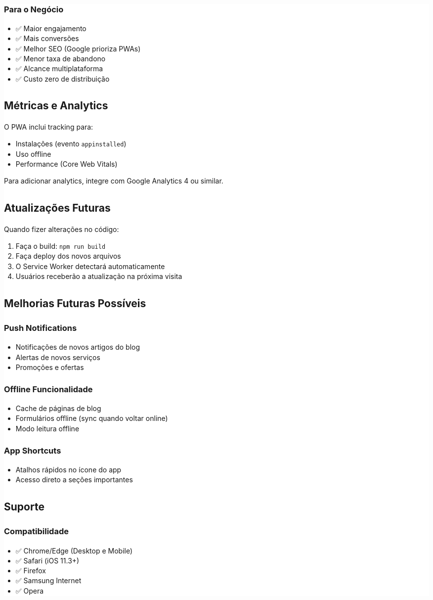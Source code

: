 ### Para o Negócio

- ✅ Maior engajamento
- ✅ Mais conversões
- ✅ Melhor SEO (Google prioriza PWAs)
- ✅ Menor taxa de abandono
- ✅ Alcance multiplataforma
- ✅ Custo zero de distribuição

## Métricas e Analytics

O PWA inclui tracking para:
- Instalações (evento `appinstalled`)
- Uso offline
- Performance (Core Web Vitals)

Para adicionar analytics, integre com Google Analytics 4 ou similar.

## Atualizações Futuras

Quando fizer alterações no código:

1. Faça o build: `npm run build`
2. Faça deploy dos novos arquivos
3. O Service Worker detectará automaticamente
4. Usuários receberão a atualização na próxima visita

## Melhorias Futuras Possíveis

### Push Notifications
- Notificações de novos artigos do blog
- Alertas de novos serviços
- Promoções e ofertas

### Offline Funcionalidade
- Cache de páginas de blog
- Formulários offline (sync quando voltar online)
- Modo leitura offline

### App Shortcuts
- Atalhos rápidos no ícone do app
- Acesso direto a seções importantes

## Suporte

### Compatibilidade

- ✅ Chrome/Edge (Desktop e Mobile)
- ✅ Safari (iOS 11.3+)
- ✅ Firefox
- ✅ Samsung Internet
- ✅ Opera
